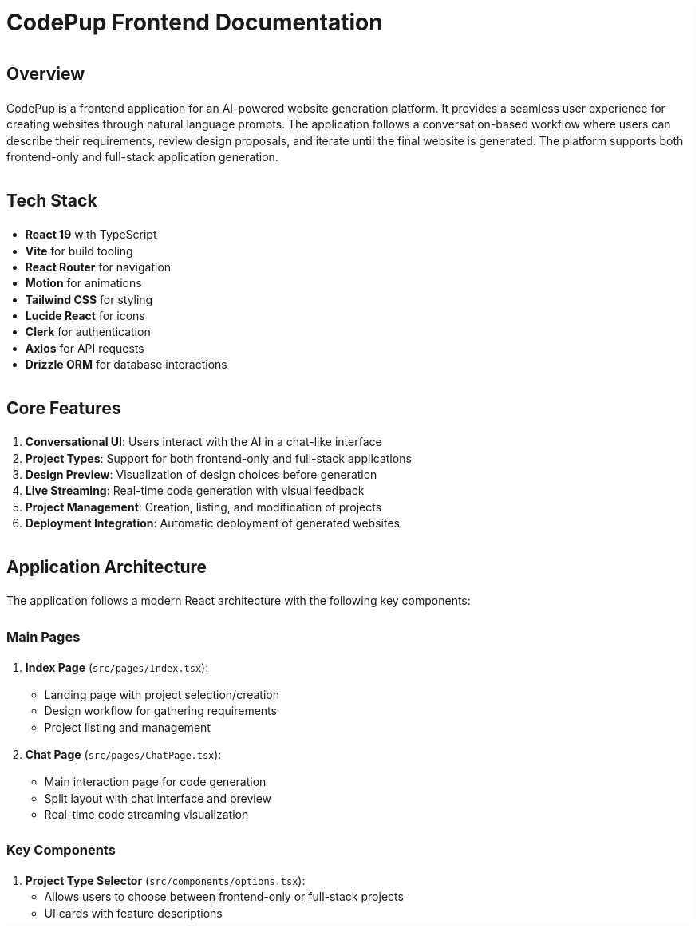 # CodePup Frontend Documentation

## Overview

CodePup is a frontend application for an AI-powered website generation platform. It provides a seamless user experience for creating websites through natural language prompts. The application follows a conversation-based workflow where users can describe their requirements, review design proposals, and iterate until the final website is generated. The platform supports both frontend-only and full-stack application generation.

## Tech Stack

- **React 19** with TypeScript
- **Vite** for build tooling
- **React Router** for navigation
- **Motion** for animations
- **Tailwind CSS** for styling
- **Lucide React** for icons
- **Clerk** for authentication
- **Axios** for API requests
- **Drizzle ORM** for database interactions

## Core Features

1. **Conversational UI**: Users interact with the AI in a chat-like interface
2. **Project Types**: Support for both frontend-only and full-stack applications
3. **Design Preview**: Visualization of design choices before generation
4. **Live Streaming**: Real-time code generation with visual feedback
5. **Project Management**: Creation, listing, and modification of projects
6. **Deployment Integration**: Automatic deployment of generated websites

## Application Architecture

The application follows a modern React architecture with the following key components:

### Main Pages

1. **Index Page** (`src/pages/Index.tsx`): 
   - Landing page with project selection/creation
   - Design workflow for gathering requirements
   - Project listing and management

2. **Chat Page** (`src/pages/ChatPage.tsx`):
   - Main interaction page for code generation
   - Split layout with chat interface and preview
   - Real-time code streaming visualization

### Key Components

1. **Project Type Selector** (`src/components/options.tsx`):
   - Allows users to choose between frontend-only or full-stack projects
   - UI cards with feature descriptions
